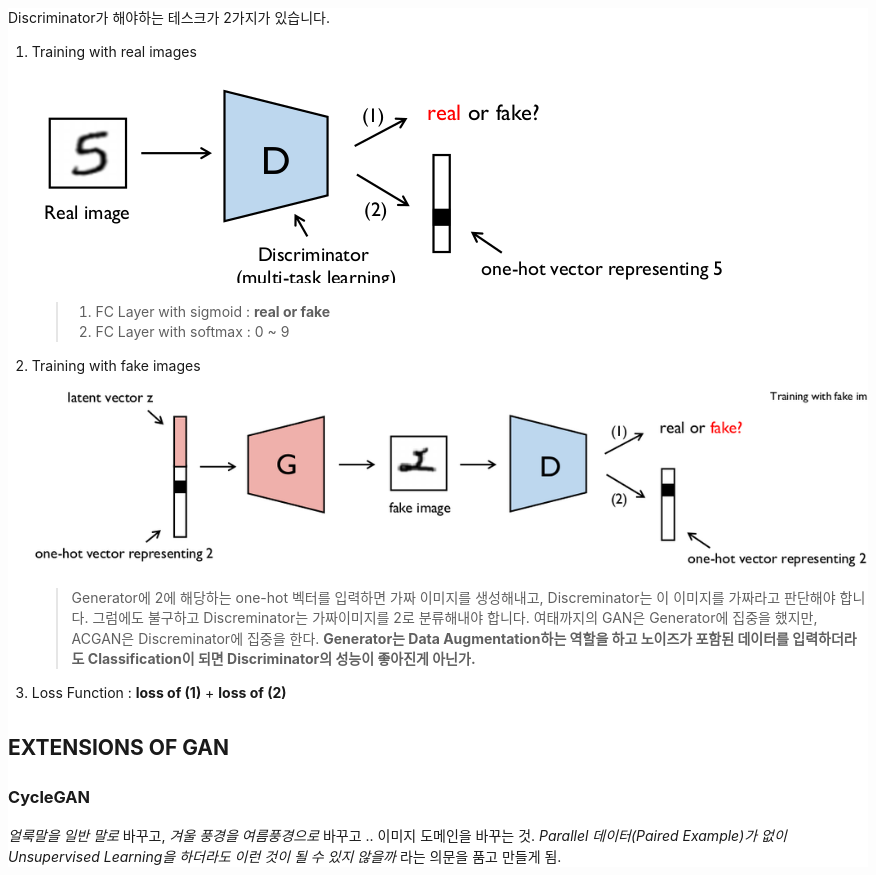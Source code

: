 

Discriminator가 해야하는 테스크가 2가지가 있습니다. 

1. Training with real images

   ![acgan02](/assets/post_image/2019-01-02-GAN-1hour/acgan02.png)

   > 1. FC Layer with sigmoid : **real or fake**
   > 2. FC Layer with softmax : 0 ~ 9

2. Training with fake images

   ![acgan03](/assets/post_image/2019-01-02-GAN-1hour/acgan03.png)

   > Generator에 2에 해당하는 one-hot 벡터를 입력하면 가짜 이미지를 생성해내고, Discreminator는 이 이미지를 가짜라고 판단해야 합니다. 그럼에도 불구하고 Discreminator는 가짜이미지를 2로 분류해내야 합니다. 여태까지의 GAN은 Generator에 집중을 했지만, ACGAN은 Discreminator에 집중을 한다. **Generator는 Data Augmentation하는 역할을 하고  노이즈가 포함된 데이터를 입력하더라도 Classification이 되면 Discriminator의 성능이 좋아진게 아닌가.**

3. Loss Function : **loss of (1)** + **loss of (2)**



## EXTENSIONS OF GAN

### CycleGAN

*얼룩말을 일반 말로* 바꾸고, *겨울 풍경을 여름풍경으로* 바꾸고 .. 이미지 도메인을 바꾸는 것. *Parallel 데이터(Paired Example)가 없이 Unsupervised Learning을 하더라도 이런 것이 될 수 있지 않을까* 라는 의문을 품고 만들게 됨.
